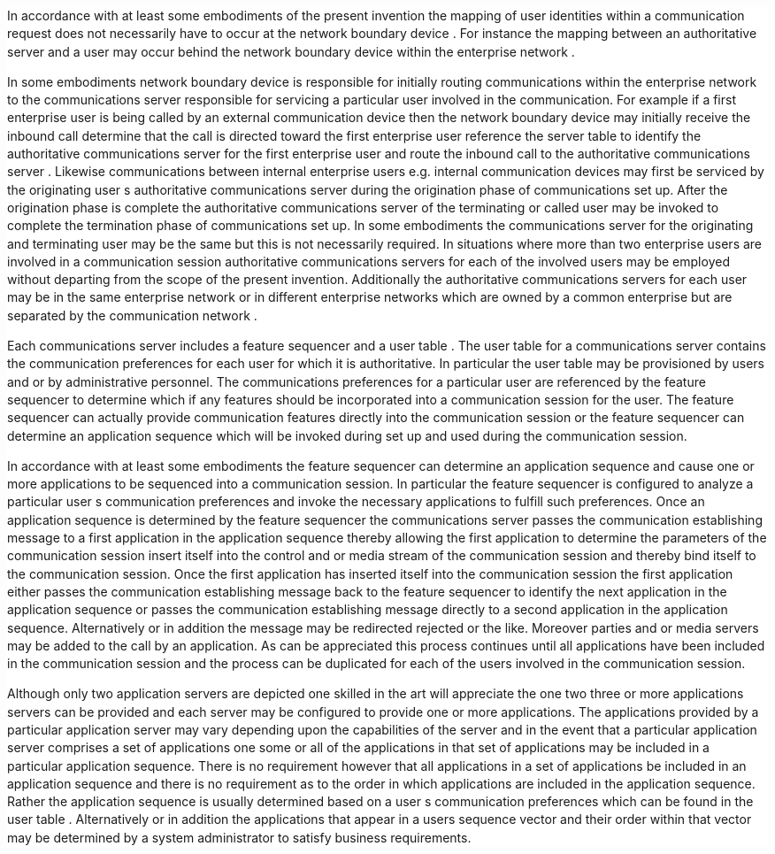 In accordance with at least some embodiments of the present invention the mapping of user identities within a communication request does not necessarily have to occur at the network boundary device . For instance the mapping between an authoritative server and a user may occur behind the network boundary device within the enterprise network .

In some embodiments network boundary device is responsible for initially routing communications within the enterprise network to the communications server responsible for servicing a particular user involved in the communication. For example if a first enterprise user is being called by an external communication device then the network boundary device may initially receive the inbound call determine that the call is directed toward the first enterprise user reference the server table to identify the authoritative communications server for the first enterprise user and route the inbound call to the authoritative communications server . Likewise communications between internal enterprise users e.g. internal communication devices may first be serviced by the originating user s authoritative communications server during the origination phase of communications set up. After the origination phase is complete the authoritative communications server of the terminating or called user may be invoked to complete the termination phase of communications set up. In some embodiments the communications server for the originating and terminating user may be the same but this is not necessarily required. In situations where more than two enterprise users are involved in a communication session authoritative communications servers for each of the involved users may be employed without departing from the scope of the present invention. Additionally the authoritative communications servers for each user may be in the same enterprise network or in different enterprise networks which are owned by a common enterprise but are separated by the communication network .

Each communications server includes a feature sequencer and a user table . The user table for a communications server contains the communication preferences for each user for which it is authoritative. In particular the user table may be provisioned by users and or by administrative personnel. The communications preferences for a particular user are referenced by the feature sequencer to determine which if any features should be incorporated into a communication session for the user. The feature sequencer can actually provide communication features directly into the communication session or the feature sequencer can determine an application sequence which will be invoked during set up and used during the communication session.

In accordance with at least some embodiments the feature sequencer can determine an application sequence and cause one or more applications to be sequenced into a communication session. In particular the feature sequencer is configured to analyze a particular user s communication preferences and invoke the necessary applications to fulfill such preferences. Once an application sequence is determined by the feature sequencer the communications server passes the communication establishing message to a first application in the application sequence thereby allowing the first application to determine the parameters of the communication session insert itself into the control and or media stream of the communication session and thereby bind itself to the communication session. Once the first application has inserted itself into the communication session the first application either passes the communication establishing message back to the feature sequencer to identify the next application in the application sequence or passes the communication establishing message directly to a second application in the application sequence. Alternatively or in addition the message may be redirected rejected or the like. Moreover parties and or media servers may be added to the call by an application. As can be appreciated this process continues until all applications have been included in the communication session and the process can be duplicated for each of the users involved in the communication session.

Although only two application servers are depicted one skilled in the art will appreciate the one two three or more applications servers can be provided and each server may be configured to provide one or more applications. The applications provided by a particular application server may vary depending upon the capabilities of the server and in the event that a particular application server comprises a set of applications one some or all of the applications in that set of applications may be included in a particular application sequence. There is no requirement however that all applications in a set of applications be included in an application sequence and there is no requirement as to the order in which applications are included in the application sequence. Rather the application sequence is usually determined based on a user s communication preferences which can be found in the user table . Alternatively or in addition the applications that appear in a users sequence vector and their order within that vector may be determined by a system administrator to satisfy business requirements.

